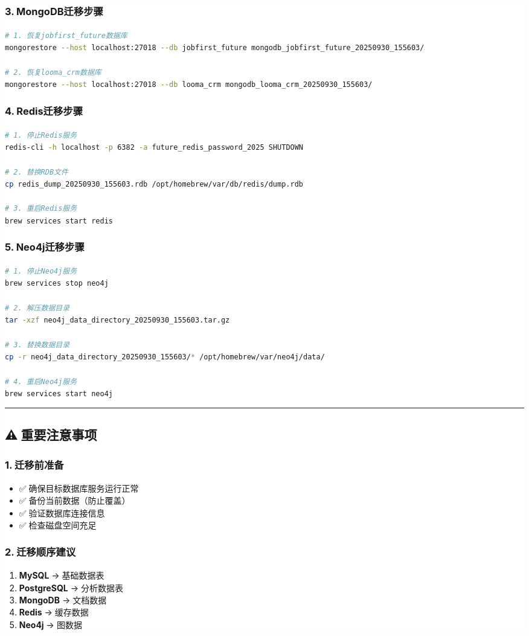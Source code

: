 ### 3. **MongoDB迁移步骤**
```bash
# 1. 恢复jobfirst_future数据库
mongorestore --host localhost:27018 --db jobfirst_future mongodb_jobfirst_future_20250930_155603/

# 2. 恢复looma_crm数据库
mongorestore --host localhost:27018 --db looma_crm mongodb_looma_crm_20250930_155603/
```

### 4. **Redis迁移步骤**
```bash
# 1. 停止Redis服务
redis-cli -h localhost -p 6382 -a future_redis_password_2025 SHUTDOWN

# 2. 替换RDB文件
cp redis_dump_20250930_155603.rdb /opt/homebrew/var/db/redis/dump.rdb

# 3. 重启Redis服务
brew services start redis
```

### 5. **Neo4j迁移步骤**
```bash
# 1. 停止Neo4j服务
brew services stop neo4j

# 2. 解压数据目录
tar -xzf neo4j_data_directory_20250930_155603.tar.gz

# 3. 替换数据目录
cp -r neo4j_data_directory_20250930_155603/* /opt/homebrew/var/neo4j/data/

# 4. 重启Neo4j服务
brew services start neo4j
```

---

## ⚠️ 重要注意事项

### 1. **迁移前准备**
- ✅ 确保目标数据库服务运行正常
- ✅ 备份当前数据（防止覆盖）
- ✅ 验证数据库连接信息
- ✅ 检查磁盘空间充足

### 2. **迁移顺序建议**
1. **MySQL** → 基础数据表
2. **PostgreSQL** → 分析数据表
3. **MongoDB** → 文档数据
4. **Redis** → 缓存数据
5. **Neo4j** → 图数据
